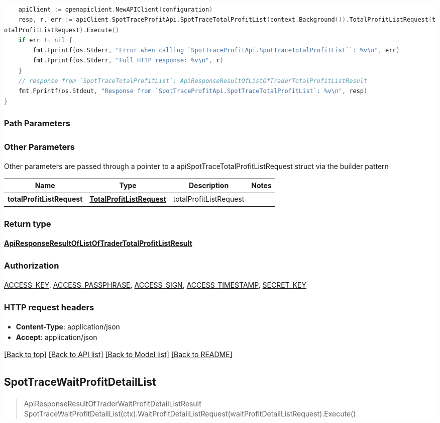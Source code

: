 ```go
    apiClient := openapiclient.NewAPIClient(configuration)
    resp, r, err := apiClient.SpotTraceProfitApi.SpotTraceTotalProfitList(context.Background()).TotalProfitListRequest(totalProfitListRequest).Execute()
    if err != nil {
        fmt.Fprintf(os.Stderr, "Error when calling `SpotTraceProfitApi.SpotTraceTotalProfitList``: %v\n", err)
        fmt.Fprintf(os.Stderr, "Full HTTP response: %v\n", r)
    }
    // response from `SpotTraceTotalProfitList`: ApiResponseResultOfListOfTraderTotalProfitListResult
    fmt.Fprintf(os.Stdout, "Response from `SpotTraceProfitApi.SpotTraceTotalProfitList`: %v\n", resp)
}
```

### Path Parameters



### Other Parameters

Other parameters are passed through a pointer to a apiSpotTraceTotalProfitListRequest struct via the builder pattern


Name | Type | Description  | Notes
------------- | ------------- | ------------- | -------------
 **totalProfitListRequest** | [**TotalProfitListRequest**](TotalProfitListRequest.md) | totalProfitListRequest | 

### Return type

[**ApiResponseResultOfListOfTraderTotalProfitListResult**](ApiResponseResultOfListOfTraderTotalProfitListResult.md)

### Authorization

[ACCESS_KEY](../README.md#ACCESS_KEY), [ACCESS_PASSPHRASE](../README.md#ACCESS_PASSPHRASE), [ACCESS_SIGN](../README.md#ACCESS_SIGN), [ACCESS_TIMESTAMP](../README.md#ACCESS_TIMESTAMP), [SECRET_KEY](../README.md#SECRET_KEY)

### HTTP request headers

- **Content-Type**: application/json
- **Accept**: application/json

[[Back to top]](#) [[Back to API list]](../README.md#documentation-for-api-endpoints)
[[Back to Model list]](../README.md#documentation-for-models)
[[Back to README]](../README.md)


## SpotTraceWaitProfitDetailList

> ApiResponseResultOfTraderWaitProfitDetailListResult SpotTraceWaitProfitDetailList(ctx).WaitProfitDetailListRequest(waitProfitDetailListRequest).Execute()

